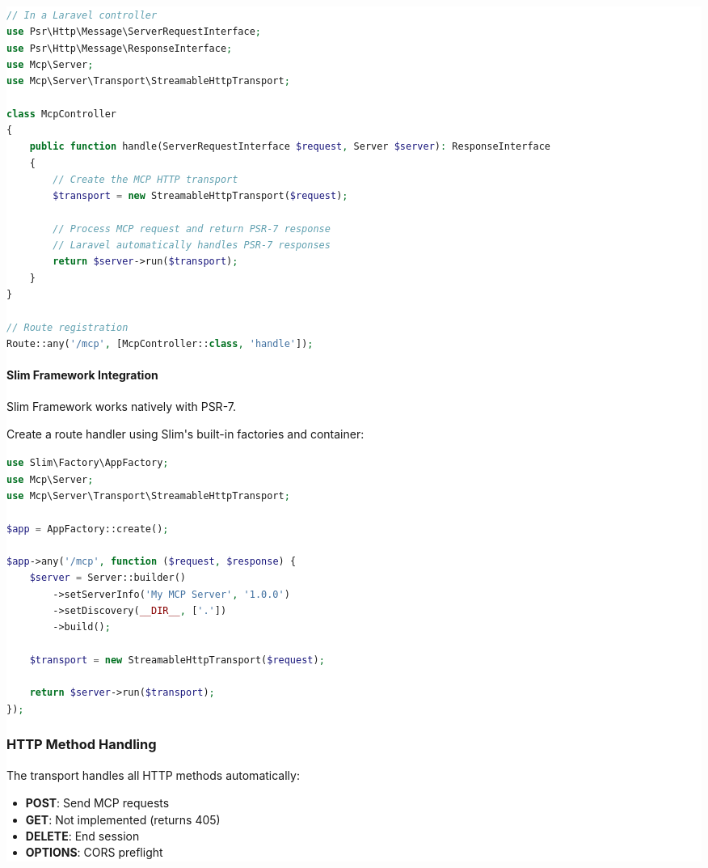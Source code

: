 ```php
// In a Laravel controller
use Psr\Http\Message\ServerRequestInterface;
use Psr\Http\Message\ResponseInterface;
use Mcp\Server;
use Mcp\Server\Transport\StreamableHttpTransport;

class McpController
{
    public function handle(ServerRequestInterface $request, Server $server): ResponseInterface
    {
        // Create the MCP HTTP transport
        $transport = new StreamableHttpTransport($request);

        // Process MCP request and return PSR-7 response
        // Laravel automatically handles PSR-7 responses
        return $server->run($transport);
    }
}

// Route registration
Route::any('/mcp', [McpController::class, 'handle']);
```

#### Slim Framework Integration

Slim Framework works natively with PSR-7.

Create a route handler using Slim's built-in factories and container:

```php
use Slim\Factory\AppFactory;
use Mcp\Server;
use Mcp\Server\Transport\StreamableHttpTransport;

$app = AppFactory::create();

$app->any('/mcp', function ($request, $response) {
    $server = Server::builder()
        ->setServerInfo('My MCP Server', '1.0.0')
        ->setDiscovery(__DIR__, ['.'])
        ->build();

    $transport = new StreamableHttpTransport($request);

    return $server->run($transport);
});
```

### HTTP Method Handling

The transport handles all HTTP methods automatically:

- **POST**: Send MCP requests
- **GET**: Not implemented (returns 405)
- **DELETE**: End session
- **OPTIONS**: CORS preflight
